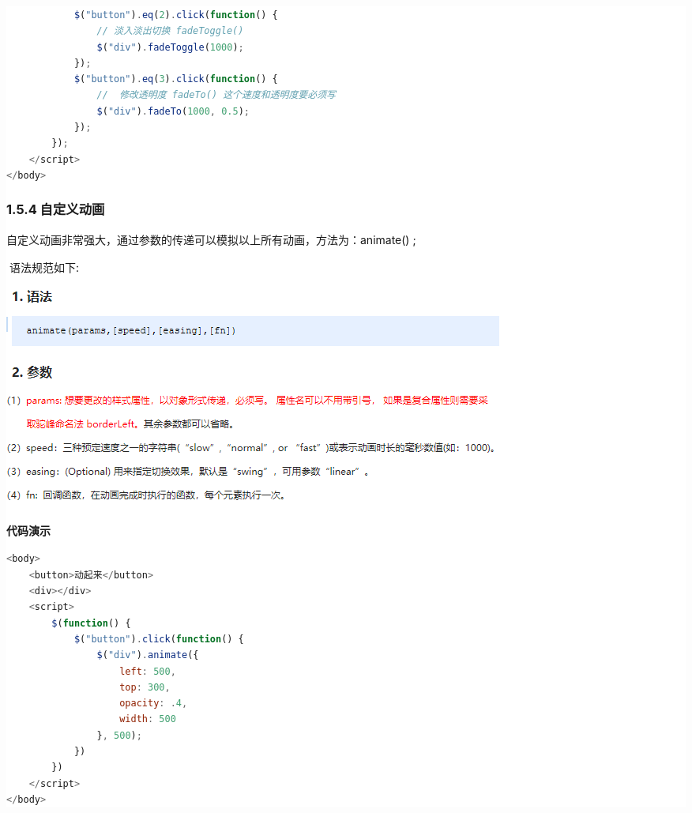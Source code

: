 ```javascript
            $("button").eq(2).click(function() {
                // 淡入淡出切换 fadeToggle()
                $("div").fadeToggle(1000);
            });
            $("button").eq(3).click(function() {
                //  修改透明度 fadeTo() 这个速度和透明度要必须写
                $("div").fadeTo(1000, 0.5);
            });
        });
    </script>
</body>
```

### 1.5.4 自定义动画

​	自定义动画非常强大，通过参数的传递可以模拟以上所有动画，方法为：animate() ;

​	语法规范如下:

![](images/animate.png)

**代码演示**

```javascript
<body>
    <button>动起来</button>
    <div></div>
    <script>
        $(function() {
            $("button").click(function() {
                $("div").animate({
                    left: 500,
                    top: 300,
                    opacity: .4,
                    width: 500
                }, 500);
            })
        })
    </script>
</body>
```
